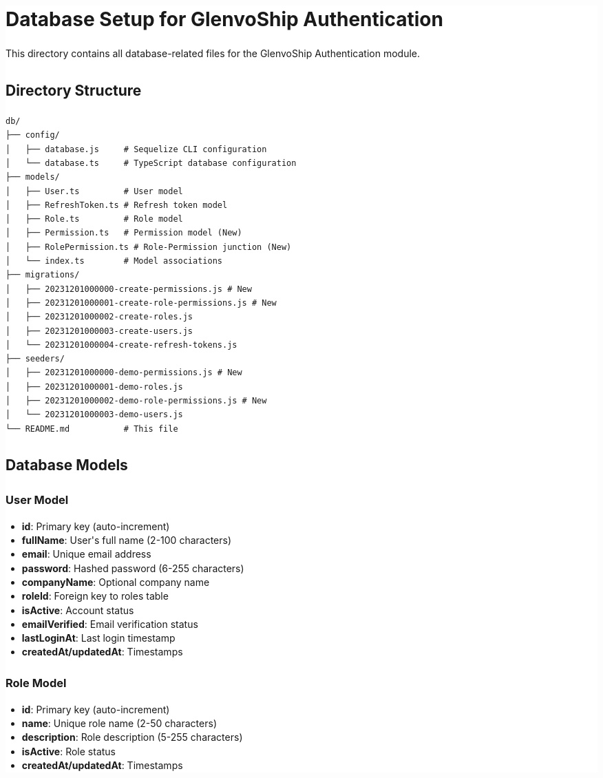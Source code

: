# Database Setup for GlenvoShip Authentication

This directory contains all database-related files for the GlenvoShip Authentication module.

## Directory Structure

```
db/
├── config/
│   ├── database.js     # Sequelize CLI configuration
│   └── database.ts     # TypeScript database configuration
├── models/
│   ├── User.ts         # User model
│   ├── RefreshToken.ts # Refresh token model
│   ├── Role.ts         # Role model
│   ├── Permission.ts   # Permission model (New)
│   ├── RolePermission.ts # Role-Permission junction (New)
│   └── index.ts        # Model associations
├── migrations/
│   ├── 20231201000000-create-permissions.js # New
│   ├── 20231201000001-create-role-permissions.js # New
│   ├── 20231201000002-create-roles.js
│   ├── 20231201000003-create-users.js
│   └── 20231201000004-create-refresh-tokens.js
├── seeders/
│   ├── 20231201000000-demo-permissions.js # New
│   ├── 20231201000001-demo-roles.js
│   ├── 20231201000002-demo-role-permissions.js # New
│   └── 20231201000003-demo-users.js
└── README.md           # This file
```

## Database Models

### User Model

- **id**: Primary key (auto-increment)
- **fullName**: User's full name (2-100 characters)
- **email**: Unique email address
- **password**: Hashed password (6-255 characters)
- **companyName**: Optional company name
- **roleId**: Foreign key to roles table
- **isActive**: Account status
- **emailVerified**: Email verification status
- **lastLoginAt**: Last login timestamp
- **createdAt/updatedAt**: Timestamps

### Role Model

- **id**: Primary key (auto-increment)
- **name**: Unique role name (2-50 characters)
- **description**: Role description (5-255 characters)
- **isActive**: Role status
- **createdAt/updatedAt**: Timestamps

